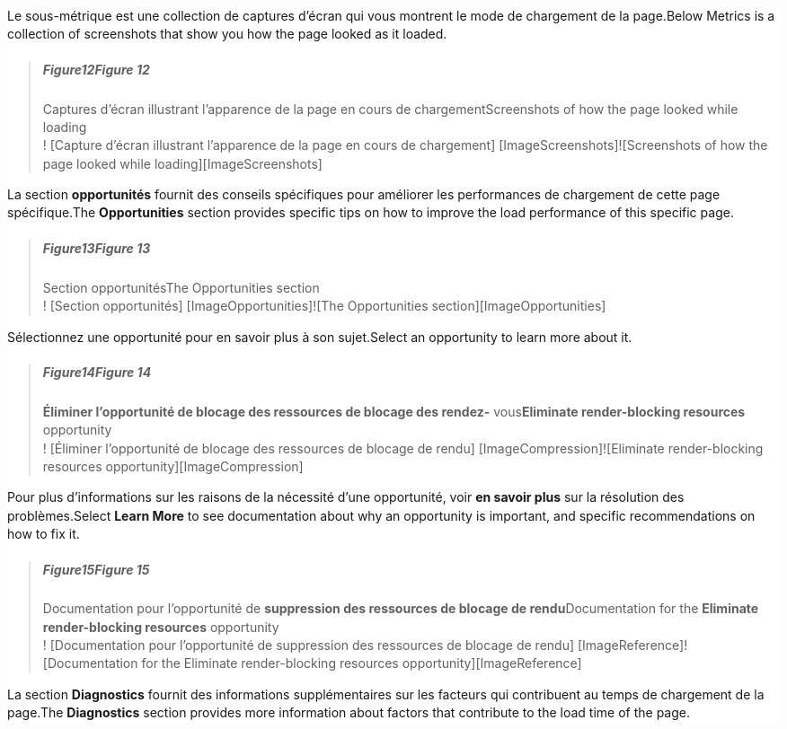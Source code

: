 <span data-ttu-id="07557-206">Le sous-métrique est une collection de captures d’écran qui vous montrent le mode de chargement de la page.</span><span class="sxs-lookup"><span data-stu-id="07557-206">Below Metrics is a collection of screenshots that show you how the page looked as it loaded.</span></span>  

> ##### <span data-ttu-id="07557-207">Figure12</span><span class="sxs-lookup"><span data-stu-id="07557-207">Figure 12</span></span>  
> <span data-ttu-id="07557-208">Captures d’écran illustrant l’apparence de la page en cours de chargement</span><span class="sxs-lookup"><span data-stu-id="07557-208">Screenshots of how the page looked while loading</span></span>  
> <span data-ttu-id="07557-209">! [Capture d’écran illustrant l’apparence de la page en cours de chargement] [ImageScreenshots]</span><span class="sxs-lookup"><span data-stu-id="07557-209">![Screenshots of how the page looked while loading][ImageScreenshots]</span></span>  

<span data-ttu-id="07557-210">La section **opportunités** fournit des conseils spécifiques pour améliorer les performances de chargement de cette page spécifique.</span><span class="sxs-lookup"><span data-stu-id="07557-210">The **Opportunities** section provides specific tips on how to improve the load performance of this specific page.</span></span>  

> ##### <span data-ttu-id="07557-211">Figure13</span><span class="sxs-lookup"><span data-stu-id="07557-211">Figure 13</span></span>  
> <span data-ttu-id="07557-212">Section opportunités</span><span class="sxs-lookup"><span data-stu-id="07557-212">The Opportunities section</span></span>  
> <span data-ttu-id="07557-213">! [Section opportunités] [ImageOpportunities]</span><span class="sxs-lookup"><span data-stu-id="07557-213">![The Opportunities section][ImageOpportunities]</span></span>  

<span data-ttu-id="07557-214">Sélectionnez une opportunité pour en savoir plus à son sujet.</span><span class="sxs-lookup"><span data-stu-id="07557-214">Select an opportunity to learn more about it.</span></span>  

> ##### <span data-ttu-id="07557-215">Figure14</span><span class="sxs-lookup"><span data-stu-id="07557-215">Figure 14</span></span>  
> <span data-ttu-id="07557-216">**Éliminer l’opportunité de blocage des ressources de blocage des rendez-** vous</span><span class="sxs-lookup"><span data-stu-id="07557-216">**Eliminate render-blocking resources** opportunity</span></span>  
> <span data-ttu-id="07557-217">! [Éliminer l’opportunité de blocage des ressources de blocage de rendu] [ImageCompression]</span><span class="sxs-lookup"><span data-stu-id="07557-217">![Eliminate render-blocking resources opportunity][ImageCompression]</span></span>  

<span data-ttu-id="07557-218">Pour plus d’informations sur les raisons de la nécessité d’une opportunité, voir **en savoir plus** sur la résolution des problèmes.</span><span class="sxs-lookup"><span data-stu-id="07557-218">Select **Learn More** to see documentation about why an opportunity is important, and specific recommendations on how to fix it.</span></span>  

> ##### <span data-ttu-id="07557-219">Figure15</span><span class="sxs-lookup"><span data-stu-id="07557-219">Figure 15</span></span>  
> <span data-ttu-id="07557-220">Documentation pour l’opportunité de **suppression des ressources de blocage de rendu**</span><span class="sxs-lookup"><span data-stu-id="07557-220">Documentation for the **Eliminate render-blocking resources** opportunity</span></span>  
> <span data-ttu-id="07557-221">! [Documentation pour l’opportunité de suppression des ressources de blocage de rendu] [ImageReference]</span><span class="sxs-lookup"><span data-stu-id="07557-221">![Documentation for the Eliminate render-blocking resources opportunity][ImageReference]</span></span>  

<span data-ttu-id="07557-222">La section **Diagnostics** fournit des informations supplémentaires sur les facteurs qui contribuent au temps de chargement de la page.</span><span class="sxs-lookup"><span data-stu-id="07557-222">The **Diagnostics** section provides more information about factors that contribute to the load time of the page.</span></span>  


[ImageAddPatternIcon]: /microsoft-edge/devtools-guide-chromium/media/add-pattern-icon.msft.png  
[ImageCaptureIcon]: /microsoft-edge/devtools-guide-chromium/media/capture-icon.msft.png  
[ImageLargeResourceRowsButtonIcon]: /microsoft-edge/devtools-guide-chromium/media/large-resource-rows-button-icon.msft.png  
[ImageMorePanelsIcon]: /microsoft-edge/devtools-guide-chromium/media/more-panels-icon.msft.png  
[ImagePerformIcon]: /microsoft-edge/devtools-guide-chromium/media/perform-icon.msft.png  